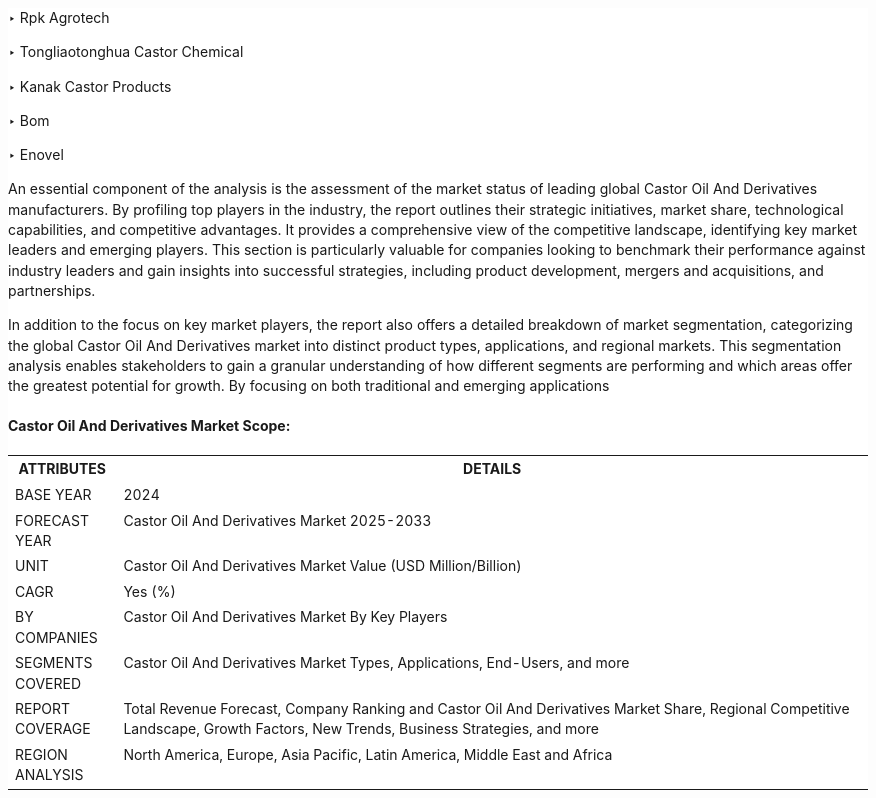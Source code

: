 ‣ Rpk Agrotech

‣ Tongliaotonghua Castor Chemical

‣ Kanak Castor Products

‣ Bom

‣ Enovel

An essential component of the analysis is the assessment of the market status of leading global Castor Oil And Derivatives manufacturers. By profiling top players in the industry, the report outlines their strategic initiatives, market share, technological capabilities, and competitive advantages. It provides a comprehensive view of the competitive landscape, identifying key market leaders and emerging players. This section is particularly valuable for companies looking to benchmark their performance against industry leaders and gain insights into successful strategies, including product development, mergers and acquisitions, and partnerships.

In addition to the focus on key market players, the report also offers a detailed breakdown of market segmentation, categorizing the global Castor Oil And Derivatives market into distinct product types, applications, and regional markets. This segmentation analysis enables stakeholders to gain a granular understanding of how different segments are performing and which areas offer the greatest potential for growth. By focusing on both traditional and emerging applications

<h4>Castor Oil And Derivatives Market Scope:</h4>
<table>
<tr>
<th>ATTRIBUTES</th>
<th>DETAILS</th>
</tr>
<tr>
<td>BASE YEAR</td>
<td>2024</td>
</tr>
<tr>
<td>FORECAST YEAR</td>
<td>Castor Oil And Derivatives Market 2025-2033</td>
</tr>
<tr>
<td>UNIT</td>
<td>Castor Oil And Derivatives Market Value (USD Million/Billion)</td>
<tr>
<td>CAGR</td>
<td>Yes (%)</td>
</tr>
</tr>
<tr>
<td>BY COMPANIES</td>
<td>Castor Oil And Derivatives Market By Key Players</td>
</tr>
<tr>
<td>SEGMENTS COVERED</td>
<td>Castor Oil And Derivatives Market Types, Applications, End-Users, and more</td>
</tr>
<tr>
<td>REPORT COVERAGE</td>
<td>Total Revenue Forecast, Company Ranking and Castor Oil And Derivatives Market Share, Regional Competitive Landscape, Growth Factors, New Trends, Business Strategies, and more</td>
</tr>
<tr>
<td>REGION ANALYSIS</td>
<td>North America, Europe, Asia Pacific, Latin America, Middle East and Africa</td>
</tr>
</table>
